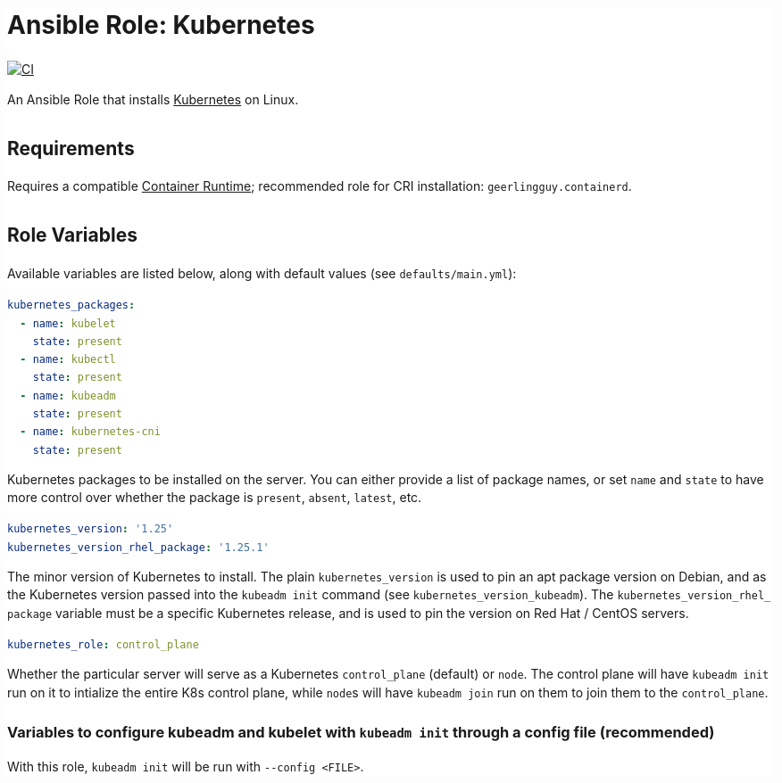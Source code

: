# Ansible Role: Kubernetes

[![CI](https://github.com/geerlingguy/ansible-role-kubernetes/actions/workflows/ci.yml/badge.svg)](https://github.com/geerlingguy/ansible-role-kubernetes/actions/workflows/ci.yml)

An Ansible Role that installs [Kubernetes](https://kubernetes.io) on Linux.

## Requirements

Requires a compatible [Container Runtime](https://kubernetes.io/docs/setup/production-environment/container-runtimes); recommended role for CRI installation: `geerlingguy.containerd`.

## Role Variables

Available variables are listed below, along with default values (see `defaults/main.yml`):

```yaml
kubernetes_packages:
  - name: kubelet
    state: present
  - name: kubectl
    state: present
  - name: kubeadm
    state: present
  - name: kubernetes-cni
    state: present
```

Kubernetes packages to be installed on the server. You can either provide a list of package names, or set `name` and `state` to have more control over whether the package is `present`, `absent`, `latest`, etc.

```yaml
kubernetes_version: '1.25'
kubernetes_version_rhel_package: '1.25.1'
```

The minor version of Kubernetes to install. The plain `kubernetes_version` is used to pin an apt package version on Debian, and as the Kubernetes version passed into the `kubeadm init` command (see `kubernetes_version_kubeadm`). The `kubernetes_version_rhel_package` variable must be a specific Kubernetes release, and is used to pin the version on Red Hat / CentOS servers.

```yaml
kubernetes_role: control_plane
```

Whether the particular server will serve as a Kubernetes `control_plane` (default) or `node`. The control plane will have `kubeadm init` run on it to intialize the entire K8s control plane, while `node`s will have `kubeadm join` run on them to join them to the `control_plane`.

### Variables to configure kubeadm and kubelet with `kubeadm init` through a config file (recommended)

With this role, `kubeadm init` will be run with `--config <FILE>`.
